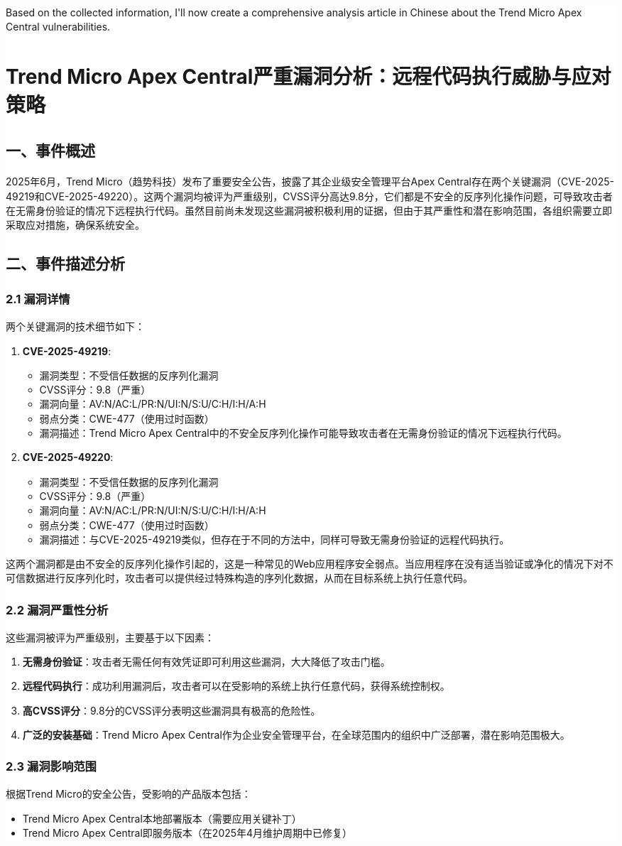 

Based on the collected information, I'll now create a comprehensive analysis article in Chinese about the Trend Micro Apex Central vulnerabilities.

# Trend Micro Apex Central严重漏洞分析：远程代码执行威胁与应对策略

## 一、事件概述

2025年6月，Trend Micro（趋势科技）发布了重要安全公告，披露了其企业级安全管理平台Apex Central存在两个关键漏洞（CVE-2025-49219和CVE-2025-49220）。这两个漏洞均被评为严重级别，CVSS评分高达9.8分，它们都是不安全的反序列化操作问题，可导致攻击者在无需身份验证的情况下远程执行代码。虽然目前尚未发现这些漏洞被积极利用的证据，但由于其严重性和潜在影响范围，各组织需要立即采取应对措施，确保系统安全。

## 二、事件描述分析

### 2.1 漏洞详情

两个关键漏洞的技术细节如下：

1. **CVE-2025-49219**: 
   - 漏洞类型：不受信任数据的反序列化漏洞
   - CVSS评分：9.8（严重）
   - 漏洞向量：AV:N/AC:L/PR:N/UI:N/S:U/C:H/I:H/A:H
   - 弱点分类：CWE-477（使用过时函数）
   - 漏洞描述：Trend Micro Apex Central中的不安全反序列化操作可能导致攻击者在无需身份验证的情况下远程执行代码。

2. **CVE-2025-49220**:
   - 漏洞类型：不受信任数据的反序列化漏洞
   - CVSS评分：9.8（严重）
   - 漏洞向量：AV:N/AC:L/PR:N/UI:N/S:U/C:H/I:H/A:H
   - 弱点分类：CWE-477（使用过时函数）
   - 漏洞描述：与CVE-2025-49219类似，但存在于不同的方法中，同样可导致无需身份验证的远程代码执行。

这两个漏洞都是由不安全的反序列化操作引起的，这是一种常见的Web应用程序安全弱点。当应用程序在没有适当验证或净化的情况下对不可信数据进行反序列化时，攻击者可以提供经过特殊构造的序列化数据，从而在目标系统上执行任意代码。

### 2.2 漏洞严重性分析

这些漏洞被评为严重级别，主要基于以下因素：

1. **无需身份验证**：攻击者无需任何有效凭证即可利用这些漏洞，大大降低了攻击门槛。

2. **远程代码执行**：成功利用漏洞后，攻击者可以在受影响的系统上执行任意代码，获得系统控制权。

3. **高CVSS评分**：9.8分的CVSS评分表明这些漏洞具有极高的危险性。

4. **广泛的安装基础**：Trend Micro Apex Central作为企业安全管理平台，在全球范围内的组织中广泛部署，潜在影响范围极大。

### 2.3 漏洞影响范围

根据Trend Micro的安全公告，受影响的产品版本包括：

- Trend Micro Apex Central本地部署版本（需要应用关键补丁）
- Trend Micro Apex Central即服务版本（在2025年4月维护周期中已修复）
